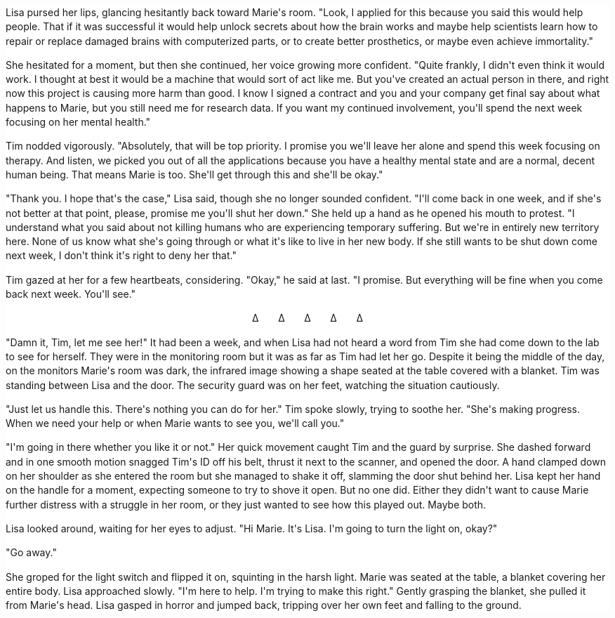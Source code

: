 Lisa pursed her lips, glancing hesitantly back toward Marie's room. "Look, I applied for this because you said this would help people. That if it was successful it would help unlock secrets about how the brain works and maybe help scientists learn how to repair or replace damaged brains with computerized parts, or to create better prosthetics, or maybe even achieve immortality."

She hesitated for a moment, but then she continued, her voice growing more confident. "Quite frankly, I didn't even think it would work. I thought at best it would be a machine that would sort of act like me. But you've created an actual person in there, and right now this project is causing more harm than good. I know I signed a contract and you and your company get final say about what happens to Marie, but you still need me for research data. If you want my continued involvement, you'll spend the next week focusing on her mental health."

Tim nodded vigorously. "Absolutely, that will be top priority. I promise you we'll leave her alone and spend this week focusing on therapy. And listen, we picked you out of all the applications because you have a healthy mental state and are a normal, decent human being. That means Marie is too. She'll get through this and she'll be okay."

"Thank you. I hope that's the case," Lisa said, though she no longer sounded confident. "I'll come back in one week, and if she's not better at that point, please, promise me you'll shut her down." She held up a hand as he opened his mouth to protest. "I understand what you said about not killing humans who are experiencing temporary suffering. But we're in entirely new territory here. None of us know what she's going through or what it's like to live in her new body. If she still wants to be shut down come next week, I don't think it's right to deny her that."

Tim gazed at her for a few heartbeats, considering. "Okay," he said at last. "I promise. But everything will be fine when you come back next week. You'll see."

<p align="center">&#916; &nbsp; &nbsp; &nbsp; &#916; &nbsp; &nbsp; &nbsp; &#916; &nbsp; &nbsp; &nbsp; &#916; &nbsp; &nbsp; &nbsp; &#916;</p>

"Damn it, Tim, let me see her!" It had been a week, and when Lisa had not heard a word from Tim she had come down to the lab to see for herself. They were in the monitoring room but it was as far as Tim had let her go. Despite it being the middle of the day, on the monitors Marie's room was dark, the infrared image showing a shape seated at the table covered with a blanket. Tim was standing between Lisa and the door. The security guard was on her feet, watching the situation cautiously.

"Just let us handle this. There's nothing you can do for her." Tim spoke slowly, trying to soothe her. "She's making progress. When we need your help or when Marie wants to see you, we'll call you."

"I'm going in there whether you like it or not." Her quick movement caught Tim and the guard by surprise. She dashed forward and in one smooth motion snagged Tim's ID off his belt, thrust it next to the scanner, and opened the door. A hand clamped down on her shoulder as she entered the room but she managed to shake it off, slamming the door shut behind her. Lisa kept her hand on the handle for a moment, expecting someone to try to shove it open. But no one did. Either they didn't want to cause Marie further distress with a struggle in her room, or they just wanted to see how this played out. Maybe both.

Lisa looked around, waiting for her eyes to adjust. "Hi Marie. It's Lisa. I'm going to turn the light on, okay?"

"Go away."

She groped for the light switch and flipped it on, squinting in the harsh light. Marie was seated at the table, a blanket covering her entire body. Lisa approached slowly. "I'm here to help. I'm trying to make this right." Gently grasping the blanket, she pulled it from Marie's head. Lisa gasped in horror and jumped back, tripping over her own feet and falling to the ground.
